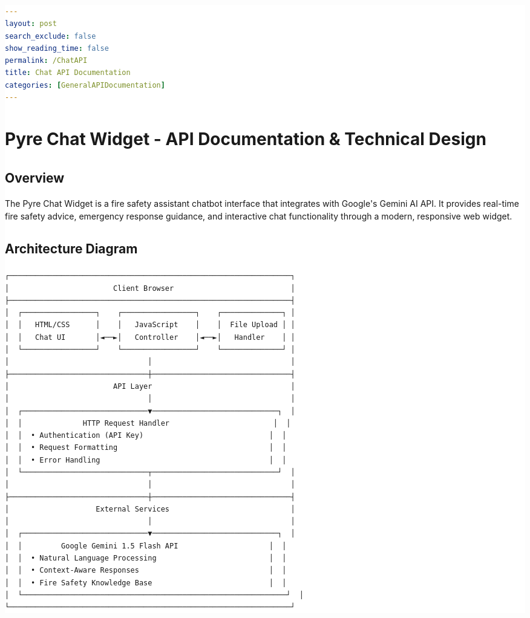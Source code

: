 ```yaml
---
layout: post 
search_exclude: false
show_reading_time: false
permalink: /ChatAPI
title: Chat API Documentation
categories: [GeneralAPIDocumentation]
---
```


# Pyre Chat Widget - API Documentation & Technical Design

## Overview

The Pyre Chat Widget is a fire safety assistant chatbot interface that integrates with Google's Gemini AI API. It provides real-time fire safety advice, emergency response guidance, and interactive chat functionality through a modern, responsive web widget.

## Architecture Diagram

```
┌─────────────────────────────────────────────────────────────────┐
│                        Client Browser                           │
├─────────────────────────────────────────────────────────────────┤
│  ┌─────────────────┐    ┌─────────────────┐    ┌──────────────┐ │
│  │   HTML/CSS      │    │   JavaScript    │    │  File Upload │ │
│  │   Chat UI       │◄──►│   Controller    │◄──►│   Handler    │ │
│  └─────────────────┘    └─────────────────┘    └──────────────┘ │
│                                │                                │
├────────────────────────────────┼────────────────────────────────┤
│                        API Layer                                │
│                                │                                │
│  ┌─────────────────────────────▼─────────────────────────────┐  │
│  │              HTTP Request Handler                        │  │
│  │  • Authentication (API Key)                             │  │
│  │  • Request Formatting                                   │  │
│  │  • Error Handling                                       │  │
│  └─────────────────────────────┬─────────────────────────────┘  │
│                                │                                │
├────────────────────────────────┼────────────────────────────────┤
│                    External Services                            │
│                                │                                │
│  ┌─────────────────────────────▼─────────────────────────────┐  │
│  │         Google Gemini 1.5 Flash API                     │  │
│  │  • Natural Language Processing                          │  │
│  │  • Context-Aware Responses                              │  │
│  │  • Fire Safety Knowledge Base                           │  │
│  └─────────────────────────────────────────────────────────────┘  │
└─────────────────────────────────────────────────────────────────┘
```
